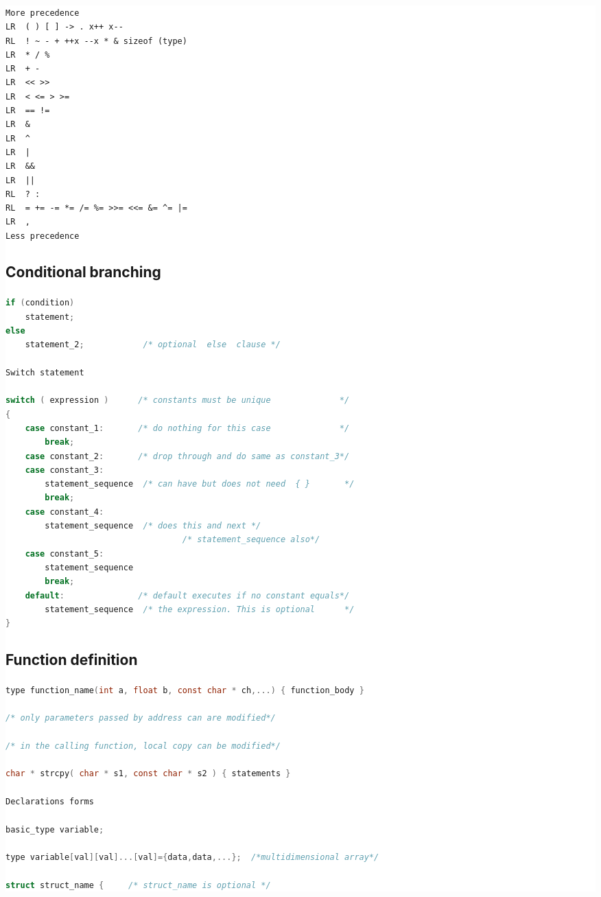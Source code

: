     More precedence
    LR	( ) [ ] -> . x++ x--
    RL	! ~ - + ++x --x * & sizeof (type)
    LR	* / %
    LR	+ -
    LR	<< >>
    LR	< <= > >=
    LR	== !=
    LR	&
    LR	^
    LR	|
    LR	&&
    LR	||
    RL	? :
    RL	= += -= *= /= %= >>= <<= &= ^= |=
    LR	,
    Less precedence

## Conditional branching
```C
if (condition)
    statement;
else
    statement_2;            /* optional  else  clause */

Switch statement

switch ( expression )      /* constants must be unique              */
{
    case constant_1:       /* do nothing for this case              */
        break;
    case constant_2:       /* drop through and do same as constant_3*/
    case constant_3:
        statement_sequence  /* can have but does not need  { }       */
        break;
    case constant_4:
        statement_sequence  /* does this and next */
                                    /* statement_sequence also*/
    case constant_5:
        statement_sequence
        break;
    default:               /* default executes if no constant equals*/
        statement_sequence  /* the expression. This is optional      */
}
```
## Function definition
```C
type function_name(int a, float b, const char * ch,...) { function_body }

/* only parameters passed by address can are modified*/ 

/* in the calling function, local copy can be modified*/

char * strcpy( char * s1, const char * s2 ) { statements }

Declarations forms

basic_type variable;

type variable[val][val]...[val]={data,data,...};  /*multidimensional array*/

struct struct_name {     /* struct_name is optional */
```